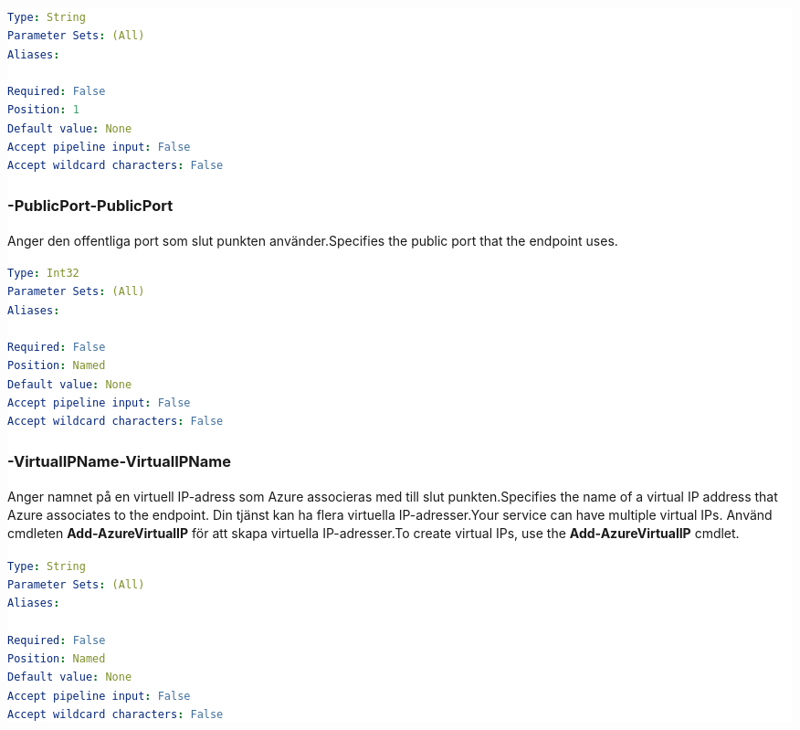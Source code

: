 ```yaml
Type: String
Parameter Sets: (All)
Aliases: 

Required: False
Position: 1
Default value: None
Accept pipeline input: False
Accept wildcard characters: False
```

### <span data-ttu-id="4776b-158">-PublicPort</span><span class="sxs-lookup"><span data-stu-id="4776b-158">-PublicPort</span></span>
<span data-ttu-id="4776b-159">Anger den offentliga port som slut punkten använder.</span><span class="sxs-lookup"><span data-stu-id="4776b-159">Specifies the public port that the endpoint uses.</span></span>

```yaml
Type: Int32
Parameter Sets: (All)
Aliases: 

Required: False
Position: Named
Default value: None
Accept pipeline input: False
Accept wildcard characters: False
```

### <span data-ttu-id="4776b-160">-VirtualIPName</span><span class="sxs-lookup"><span data-stu-id="4776b-160">-VirtualIPName</span></span>
<span data-ttu-id="4776b-161">Anger namnet på en virtuell IP-adress som Azure associeras med till slut punkten.</span><span class="sxs-lookup"><span data-stu-id="4776b-161">Specifies the name of a virtual IP address that Azure associates to the endpoint.</span></span>
<span data-ttu-id="4776b-162">Din tjänst kan ha flera virtuella IP-adresser.</span><span class="sxs-lookup"><span data-stu-id="4776b-162">Your service can have multiple virtual IPs.</span></span>
<span data-ttu-id="4776b-163">Använd cmdleten **Add-AzureVirtualIP** för att skapa virtuella IP-adresser.</span><span class="sxs-lookup"><span data-stu-id="4776b-163">To create virtual IPs, use the **Add-AzureVirtualIP** cmdlet.</span></span>

```yaml
Type: String
Parameter Sets: (All)
Aliases: 

Required: False
Position: Named
Default value: None
Accept pipeline input: False
Accept wildcard characters: False
```
